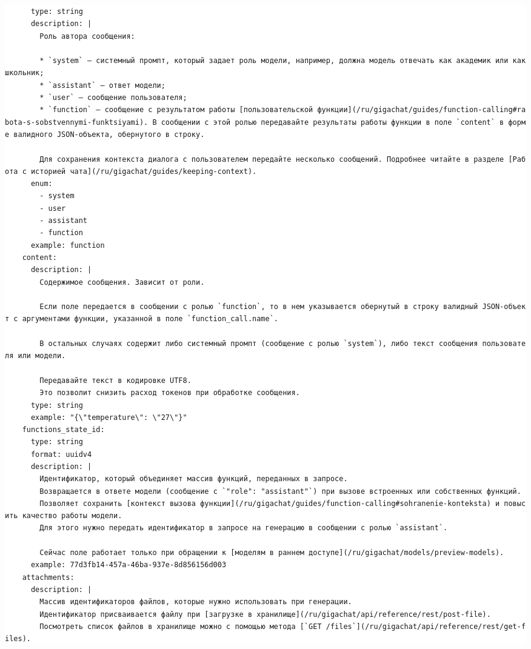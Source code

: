           type: string
          description: |
            Роль автора сообщения:

            * `system` — системный промпт, который задает роль модели, например, должна модель отвечать как академик или как школьник;
            * `assistant` — ответ модели;
            * `user` — сообщение пользователя;
            * `function` — сообщение с результатом работы [пользовательской функции](/ru/gigachat/guides/function-calling#rabota-s-sobstvennymi-funktsiyami). В сообщении с этой ролью передавайте результаты работы функции в поле `content` в форме валидного JSON-объекта, обернутого в строку.

            Для сохранения контекста диалога с пользователем передайте несколько сообщений. Подробнее читайте в разделе [Работа с историей чата](/ru/gigachat/guides/keeping-context).
          enum:
            - system
            - user
            - assistant
            - function
          example: function
        content:
          description: |
            Содержимое сообщения. Зависит от роли.

            Если поле передается в сообщении с ролью `function`, то в нем указывается обернутый в строку валидный JSON-объект с аргументами функции, указанной в поле `function_call.name`.

            В остальных случаях содержит либо системный промпт (сообщение с ролью `system`), либо текст сообщения пользователя или модели.

            Передавайте текст в кодировке UTF8.
            Это позволит снизить расход токенов при обработке сообщения.
          type: string
          example: "{\"temperature\": \"27\"}"
        functions_state_id:
          type: string
          format: uuidv4
          description: |
            Идентификатор, который объединяет массив функций, переданных в запросе.
            Возвращается в ответе модели (сообщение с `"role": "assistant"`) при вызове встроенных или собственных функций.
            Позволяет сохранить [контекст вызова функции](/ru/gigachat/guides/function-calling#sohranenie-konteksta) и повысить качество работы модели.
            Для этого нужно передать идентификатор в запросе на генерацию в сообщении с ролью `assistant`.

            Сейчас поле работает только при обращении к [моделям в раннем доступе](/ru/gigachat/models/preview-models).
          example: 77d3fb14-457a-46ba-937e-8d856156d003
        attachments:
          description: |
            Массив идентификаторов файлов, которые нужно использовать при генерации.
            Идентификатор присваивается файлу при [загрузке в хранилище](/ru/gigachat/api/reference/rest/post-file).
            Посмотреть список файлов в хранилище можно с помощью метода [`GET /files`](/ru/gigachat/api/reference/rest/get-files).
